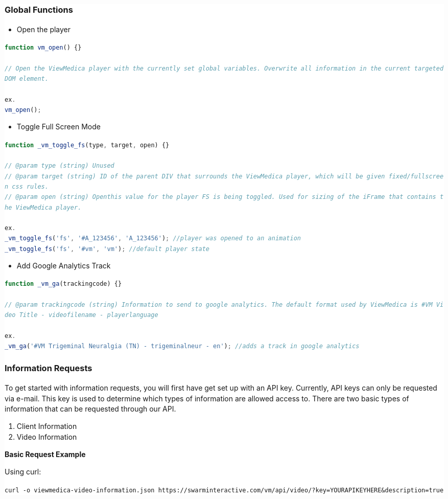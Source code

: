 ### Global Functions

- Open the player

```js
function vm_open() {}

// Open the ViewMedica player with the currently set global variables. Overwrite all information in the current targeted DOM element.

ex.
vm_open();
```

- Toggle Full Screen Mode

```js
function _vm_toggle_fs(type, target, open) {}

// @param type (string) Unused
// @param target (string) ID of the parent DIV that surrounds the ViewMedica player, which will be given fixed/fullscreen css rules.
// @param open (string) Openthis value for the player FS is being toggled. Used for sizing of the iFrame that contains the ViewMedica player.

ex.
_vm_toggle_fs('fs', '#A_123456', 'A_123456'); //player was opened to an animation
_vm_toggle_fs('fs', '#vm', 'vm'); //default player state
```

- Add Google Analytics Track
```js
function _vm_ga(trackingcode) {}

// @param trackingcode (string) Information to send to google analytics. The default format used by ViewMedica is #VM Video Title - videofilename - playerlanguage

ex.
_vm_ga('#VM Trigeminal Neuralgia (TN) - trigeminalneur - en'); //adds a track in google analytics
```

### Information Requests

To get started with information requests, you will first have get set up with an API key. Currently, API keys can only be requested via e-mail. This key is used to determine which types of information are allowed access to. There are two basic types of information that can be requested through our API.

1. Client Information
2. Video Information

__Basic Request Example__

Using curl:
```
curl -o viewmedica-video-information.json https://swarminteractive.com/vm/api/video/?key=YOURAPIKEYHERE&description=true
```
